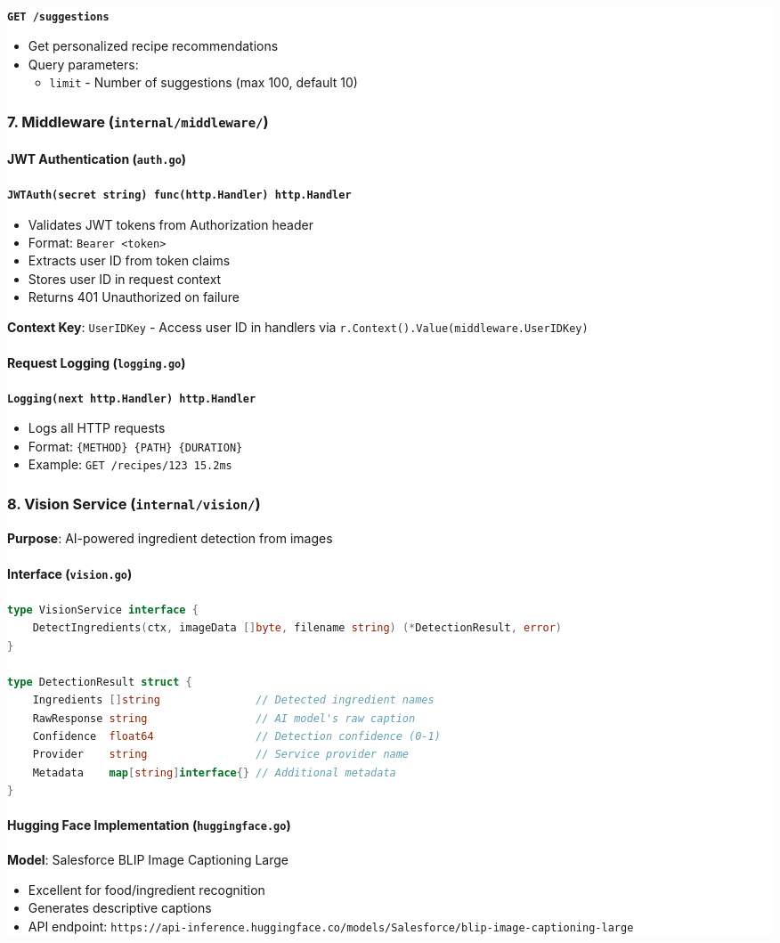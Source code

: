 **`GET /suggestions`**
- Get personalized recipe recommendations
- Query parameters:
  - `limit` - Number of suggestions (max 100, default 10)

### 7. Middleware (`internal/middleware/`)

#### JWT Authentication (`auth.go`)

**`JWTAuth(secret string) func(http.Handler) http.Handler`**
- Validates JWT tokens from Authorization header
- Format: `Bearer <token>`
- Extracts user ID from token claims
- Stores user ID in request context
- Returns 401 Unauthorized on failure

**Context Key**: `UserIDKey` - Access user ID in handlers via `r.Context().Value(middleware.UserIDKey)`

#### Request Logging (`logging.go`)

**`Logging(next http.Handler) http.Handler`**
- Logs all HTTP requests
- Format: `{METHOD} {PATH} {DURATION}`
- Example: `GET /recipes/123 15.2ms`

### 8. Vision Service (`internal/vision/`)

**Purpose**: AI-powered ingredient detection from images

#### Interface (`vision.go`)

```go
type VisionService interface {
    DetectIngredients(ctx, imageData []byte, filename string) (*DetectionResult, error)
}

type DetectionResult struct {
    Ingredients []string               // Detected ingredient names
    RawResponse string                 // AI model's raw caption
    Confidence  float64                // Detection confidence (0-1)
    Provider    string                 // Service provider name
    Metadata    map[string]interface{} // Additional metadata
}
```

#### Hugging Face Implementation (`huggingface.go`)

**Model**: Salesforce BLIP Image Captioning Large
- Excellent for food/ingredient recognition
- Generates descriptive captions
- API endpoint: `https://api-inference.huggingface.co/models/Salesforce/blip-image-captioning-large`
